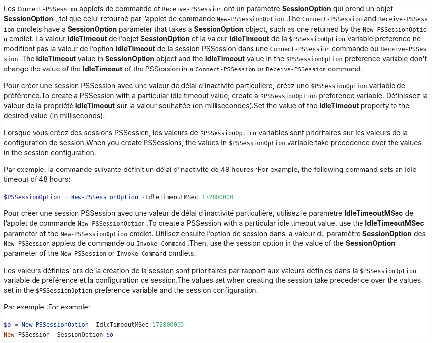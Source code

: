 <span data-ttu-id="519a8-212">Les `Connect-PSSession` applets de commande et `Receive-PSSession` ont un paramètre **SessionOption** qui prend un objet **SessionOption** , tel que celui retourné par l’applet de commande `New-PSSessionOption` .</span><span class="sxs-lookup"><span data-stu-id="519a8-212">The `Connect-PSSession` and `Receive-PSSession` cmdlets have a **SessionOption** parameter that takes a **SessionOption** object, such as one returned by the `New-PSSessionOption` cmdlet.</span></span> <span data-ttu-id="519a8-213">La valeur **IdleTimeout** de l’objet **SessionOption** et la valeur **IdleTimeout** de la `$PSSessionOption` variable preference ne modifient pas la valeur de l’option **IdleTimeout** de la session PSSession dans une `Connect-PSSession` commande ou `Receive-PSSession` .</span><span class="sxs-lookup"><span data-stu-id="519a8-213">The **IdleTimeout** value in **SessionOption** object and the **IdleTimeout** value in the `$PSSessionOption` preference variable don't change the value of the **IdleTimeout** of the PSSession in a `Connect-PSSession` or `Receive-PSSession` command.</span></span>

<span data-ttu-id="519a8-214">Pour créer une session PSSession avec une valeur de délai d’inactivité particulière, créez une `$PSSessionOption` variable de préférence.</span><span class="sxs-lookup"><span data-stu-id="519a8-214">To create a PSSession with a particular idle timeout value, create a `$PSSessionOption` preference variable.</span></span> <span data-ttu-id="519a8-215">Définissez la valeur de la propriété **IdleTimeout** sur la valeur souhaitée (en millisecondes).</span><span class="sxs-lookup"><span data-stu-id="519a8-215">Set the value of the **IdleTimeout** property to the desired value (in milliseconds).</span></span>

<span data-ttu-id="519a8-216">Lorsque vous créez des sessions PSSession, les valeurs de `$PSSessionOption` variables sont prioritaires sur les valeurs de la configuration de session.</span><span class="sxs-lookup"><span data-stu-id="519a8-216">When you create PSSessions, the values in `$PSSessionOption` variable take precedence over the values in the session configuration.</span></span>

<span data-ttu-id="519a8-217">Par exemple, la commande suivante définit un délai d’inactivité de 48 heures :</span><span class="sxs-lookup"><span data-stu-id="519a8-217">For example, the following command sets an idle timeout of 48 hours:</span></span>

```powershell
$PSSessionOption = New-PSSessionOption -IdleTimeoutMSec 172800000
```

<span data-ttu-id="519a8-218">Pour créer une session PSSession avec une valeur de délai d’inactivité particulière, utilisez le paramètre **IdleTimeoutMSec** de l’applet de commande `New-PSSessionOption` .</span><span class="sxs-lookup"><span data-stu-id="519a8-218">To create a PSSession with a particular idle timeout value, use the **IdleTimeoutMSec** parameter of the `New-PSSessionOption` cmdlet.</span></span> <span data-ttu-id="519a8-219">Utilisez ensuite l’option de session dans la valeur du paramètre **SessionOption** des `New-PSSession` applets de commande ou `Invoke-Command` .</span><span class="sxs-lookup"><span data-stu-id="519a8-219">Then, use the session option in the value of the **SessionOption** parameter of the `New-PSSession` or `Invoke-Command` cmdlets.</span></span>

<span data-ttu-id="519a8-220">Les valeurs définies lors de la création de la session sont prioritaires par rapport aux valeurs définies dans la `$PSSessionOption` variable de préférence et la configuration de session.</span><span class="sxs-lookup"><span data-stu-id="519a8-220">The values set when creating the session take precedence over the values set in the `$PSSessionOption` preference variable and the session configuration.</span></span>

<span data-ttu-id="519a8-221">Par exemple :</span><span class="sxs-lookup"><span data-stu-id="519a8-221">For example:</span></span>

```powershell
$o = New-PSSessionOption -IdleTimeoutMSec 172800000
New-PSSession -SessionOption $o
```
